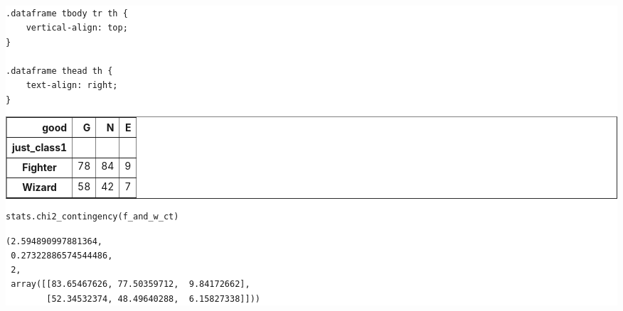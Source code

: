     .dataframe tbody tr th {
        vertical-align: top;
    }

    .dataframe thead th {
        text-align: right;
    }
</style>
<table border="1" class="dataframe">
  <thead>
    <tr style="text-align: right;">
      <th>good</th>
      <th>G</th>
      <th>N</th>
      <th>E</th>
    </tr>
    <tr>
      <th>just_class1</th>
      <th></th>
      <th></th>
      <th></th>
    </tr>
  </thead>
  <tbody>
    <tr>
      <th>Fighter</th>
      <td>78</td>
      <td>84</td>
      <td>9</td>
    </tr>
    <tr>
      <th>Wizard</th>
      <td>58</td>
      <td>42</td>
      <td>7</td>
    </tr>
  </tbody>
</table>
</div>




```
stats.chi2_contingency(f_and_w_ct)
```




    (2.594890997881364,
     0.27322886574544486,
     2,
     array([[83.65467626, 77.50359712,  9.84172662],
            [52.34532374, 48.49640288,  6.15827338]]))




```

```
